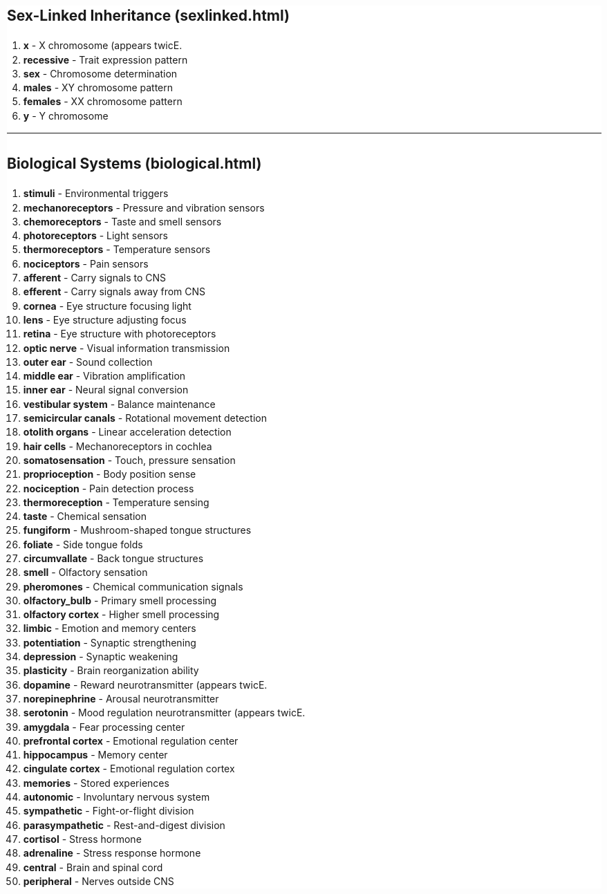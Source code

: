 ## Sex-Linked Inheritance (sexlinked.html)

1. **x** - X chromosome (appears twicE.
2. **recessive** - Trait expression pattern
3. **sex** - Chromosome determination
4. **males** - XY chromosome pattern
5. **females** - XX chromosome pattern
6. **y** - Y chromosome

---

## Biological Systems (biological.html)

1. **stimuli** - Environmental triggers
2. **mechanoreceptors** - Pressure and vibration sensors
3. **chemoreceptors** - Taste and smell sensors
4. **photoreceptors** - Light sensors
5. **thermoreceptors** - Temperature sensors
6. **nociceptors** - Pain sensors
7. **afferent** - Carry signals to CNS
8. **efferent** - Carry signals away from CNS
9. **cornea** - Eye structure focusing light
10. **lens** - Eye structure adjusting focus
11. **retina** - Eye structure with photoreceptors
12. **optic nerve** - Visual information transmission
13. **outer ear** - Sound collection
14. **middle ear** - Vibration amplification
15. **inner ear** - Neural signal conversion
16. **vestibular system** - Balance maintenance
17. **semicircular canals** - Rotational movement detection
18. **otolith organs** - Linear acceleration detection
19. **hair cells** - Mechanoreceptors in cochlea
20. **somatosensation** - Touch, pressure sensation
21. **proprioception** - Body position sense
22. **nociception** - Pain detection process
23. **thermoreception** - Temperature sensing
24. **taste** - Chemical sensation
25. **fungiform** - Mushroom-shaped tongue structures
26. **foliate** - Side tongue folds
27. **circumvallate** - Back tongue structures
28. **smell** - Olfactory sensation
29. **pheromones** - Chemical communication signals
30. **olfactory_bulb** - Primary smell processing
31. **olfactory cortex** - Higher smell processing
32. **limbic** - Emotion and memory centers
33. **potentiation** - Synaptic strengthening
34. **depression** - Synaptic weakening
35. **plasticity** - Brain reorganization ability
36. **dopamine** - Reward neurotransmitter (appears twicE.
37. **norepinephrine** - Arousal neurotransmitter
38. **serotonin** - Mood regulation neurotransmitter (appears twicE.
39. **amygdala** - Fear processing center
40. **prefrontal cortex** - Emotional regulation center
41. **hippocampus** - Memory center
42. **cingulate cortex** - Emotional regulation cortex
43. **memories** - Stored experiences
44. **autonomic** - Involuntary nervous system
45. **sympathetic** - Fight-or-flight division
46. **parasympathetic** - Rest-and-digest division
47. **cortisol** - Stress hormone
48. **adrenaline** - Stress response hormone
49. **central** - Brain and spinal cord
50. **peripheral** - Nerves outside CNS